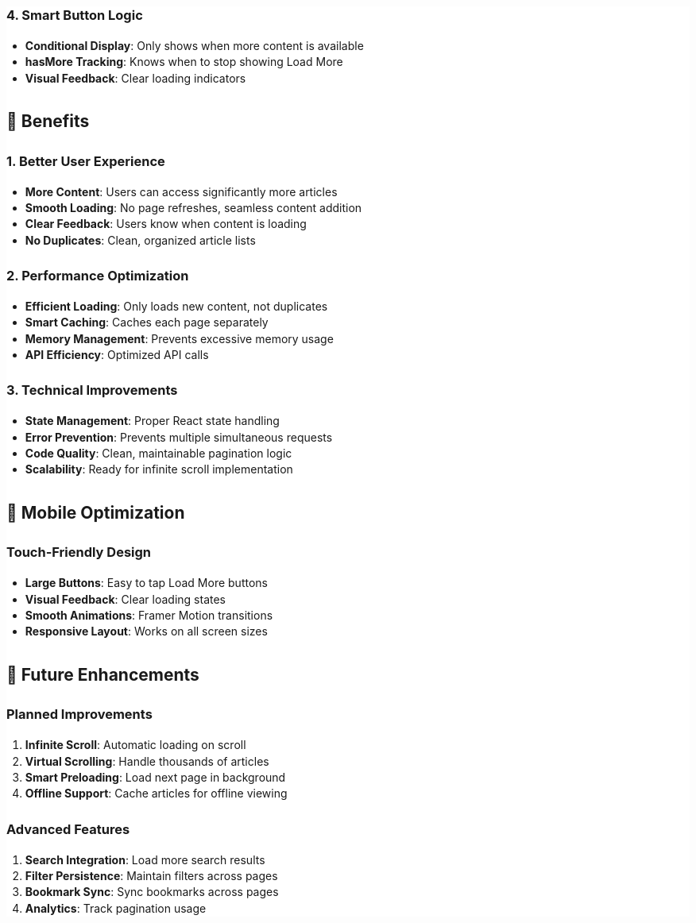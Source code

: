 ### 4. **Smart Button Logic**
- **Conditional Display**: Only shows when more content is available
- **hasMore Tracking**: Knows when to stop showing Load More
- **Visual Feedback**: Clear loading indicators

## 🚀 Benefits

### 1. **Better User Experience**
- **More Content**: Users can access significantly more articles
- **Smooth Loading**: No page refreshes, seamless content addition
- **Clear Feedback**: Users know when content is loading
- **No Duplicates**: Clean, organized article lists

### 2. **Performance Optimization**
- **Efficient Loading**: Only loads new content, not duplicates
- **Smart Caching**: Caches each page separately
- **Memory Management**: Prevents excessive memory usage
- **API Efficiency**: Optimized API calls

### 3. **Technical Improvements**
- **State Management**: Proper React state handling
- **Error Prevention**: Prevents multiple simultaneous requests
- **Code Quality**: Clean, maintainable pagination logic
- **Scalability**: Ready for infinite scroll implementation

## 📱 Mobile Optimization

### **Touch-Friendly Design**
- **Large Buttons**: Easy to tap Load More buttons
- **Visual Feedback**: Clear loading states
- **Smooth Animations**: Framer Motion transitions
- **Responsive Layout**: Works on all screen sizes

## 🔮 Future Enhancements

### **Planned Improvements**
1. **Infinite Scroll**: Automatic loading on scroll
2. **Virtual Scrolling**: Handle thousands of articles
3. **Smart Preloading**: Load next page in background
4. **Offline Support**: Cache articles for offline viewing

### **Advanced Features**
1. **Search Integration**: Load more search results
2. **Filter Persistence**: Maintain filters across pages
3. **Bookmark Sync**: Sync bookmarks across pages
4. **Analytics**: Track pagination usage

